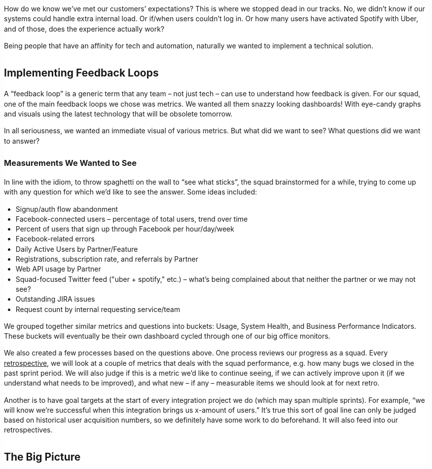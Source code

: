 How do we know we’ve met our customers’ expectations?  This is where we stopped dead in our tracks.  No, we didn’t know if our systems could handle extra internal load.  Or if/when users couldn’t log in.  Or how many users have activated Spotify with Uber, and of those, does the experience actually work?

Being people that have an affinity for tech and automation, naturally we wanted to implement a technical solution.

## Implementing Feedback Loops

A “feedback loop” is a generic term that any team – not just tech – can use to understand how feedback is given.  For our squad, one of the main feedback loops we chose was metrics.  We wanted all them snazzy looking dashboards! With eye-candy graphs and visuals using the latest technology that will be obsolete tomorrow.

In all seriousness, we wanted an immediate visual of various metrics.  But what did we want to see?  What questions did we want to answer?

### Measurements We Wanted to See

In line with the idiom, to throw spaghetti on the wall to “see what sticks”, the squad brainstormed for a while, trying to come up with any question for which we’d like to see the answer.  Some ideas included:

* Signup/auth flow abandonment
* Facebook-connected users – percentage of total users, trend over time
* Percent of users that sign up through Facebook per hour/day/week
* Facebook-related errors
* Daily Active Users by Partner/Feature
* Registrations, subscription rate, and referrals by Partner
* Web API usage by Partner
* Squad-focused Twitter feed ("uber + spotify," etc.) – what’s being complained about that neither the partner or we may not see?
* Outstanding JIRA issues
* Request count by internal requesting service/team


We grouped together similar metrics and questions into buckets: Usage, System Health, and Business Performance Indicators.  These buckets will eventually be their own dashboard cycled through one of our big office monitors.

We also created a few processes based on the questions above.  One process reviews our progress as a squad.  Every [retrospective][20], we will look at a couple of metrics that deals with the squad performance, e.g. how many bugs we closed in the past sprint period.  We will also judge if this is a metric we’d like to continue seeing, if we can actively improve upon it (if we understand what needs to be improved), and what new – if any – measurable items we should look at for next retro.

Another is to have goal targets at the start of every integration project we do (which may span multiple sprints).  For example, “we will know we’re successful when this integration brings us x-amount of users.”  It’s true this sort of goal line can only be judged based on historical user acquisition numbers, so we definitely have some work to do beforehand.  It will also feed into our retrospectives.



## The Big Picture


[0]: http://opendatascicon.com/schedule/metric-driven-development-see-the-forest-for-the-trees/
[1]: http://opendatascicon.com/
[2]: https://www.elastic.co/
[3]: https://github.com/spotify/luigi
[4]: https://www.elastic.co/products/kibana
[5]: https://github.com/spotify/ffwd
[6]: https://www.youtube.com/watch?v=Mpsn3WaI_4k
[7]: https://www.youtube.com/watch?v=X3rGdmoTjDc
[8]: http://techcrunch.com/2012/11/17/heres-how-spotify-scales-up-and-stays-agile-it-runs-squads-like-lean-startups/
[9]: http://agilemanifesto.org/
[10]: http://cdn.tshirtonomy.com/wp-content/uploads/Unishark-T-Shirt.jpg
[11]: https://get.uber.com/spotify/
[12]: https://news.spotify.com/us/2011/09/21/spotify-and-facebook/
[13]: http://www.engadget.com/2014/01/29/spotify-last-fm-partnership/
[14]: https://investor.yahoo.net/releasedetail.cfm?releaseid=686833
[15]: https://news.spotify.com/us/2014/02/21/add-to-spotify-with-soundhound/
[16]: http://www.digitaltrends.com/social-media/twitter-revisits-music-with-an-integrated-spotify-app/
[17]: https://hynek.me/talks/beyond-grep/
[18]: https://www.youtube.com/watch?v=czes-oa0yik
[19]: https://www.spotify.com/us/signup/
[20]: https://www.mountaingoatsoftware.com/agile/scrum/sprint-retrospective
[21]: https://codeascraft.com/2011/02/15/measure-anything-measure-everything/